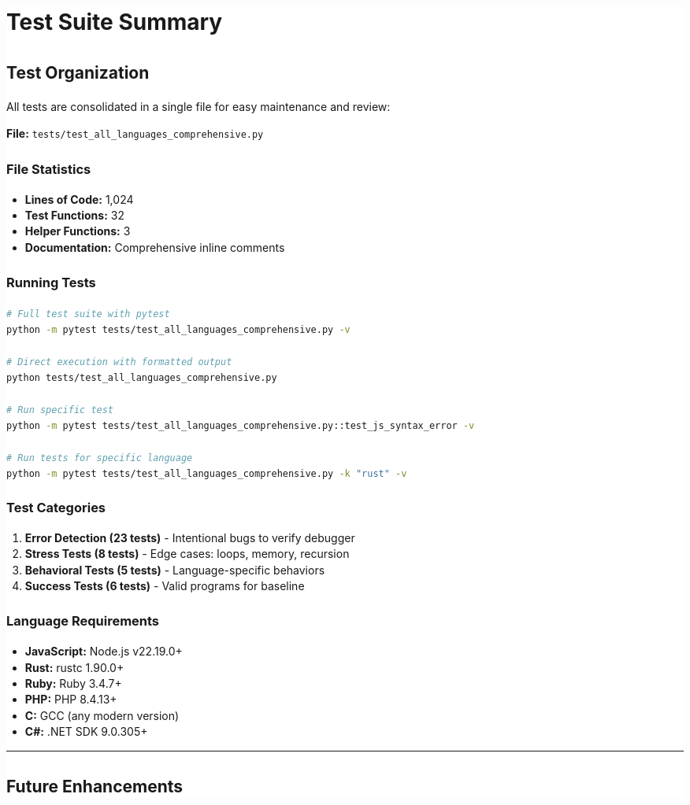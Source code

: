 
# Test Suite Summary

## Test Organization

All tests are consolidated in a single file for easy maintenance and review:

**File:** `tests/test_all_languages_comprehensive.py`

### File Statistics

- **Lines of Code:** 1,024
- **Test Functions:** 32
- **Helper Functions:** 3
- **Documentation:** Comprehensive inline comments

### Running Tests

```bash
# Full test suite with pytest
python -m pytest tests/test_all_languages_comprehensive.py -v

# Direct execution with formatted output
python tests/test_all_languages_comprehensive.py

# Run specific test
python -m pytest tests/test_all_languages_comprehensive.py::test_js_syntax_error -v

# Run tests for specific language
python -m pytest tests/test_all_languages_comprehensive.py -k "rust" -v
```

### Test Categories

1. **Error Detection (23 tests)** - Intentional bugs to verify debugger
2. **Stress Tests (8 tests)** - Edge cases: loops, memory, recursion
3. **Behavioral Tests (5 tests)** - Language-specific behaviors
4. **Success Tests (6 tests)** - Valid programs for baseline

### Language Requirements

- **JavaScript:** Node.js v22.19.0+
- **Rust:** rustc 1.90.0+
- **Ruby:** Ruby 3.4.7+
- **PHP:** PHP 8.4.13+
- **C:** GCC (any modern version)
- **C#:** .NET SDK 9.0.305+

---

## Future Enhancements
